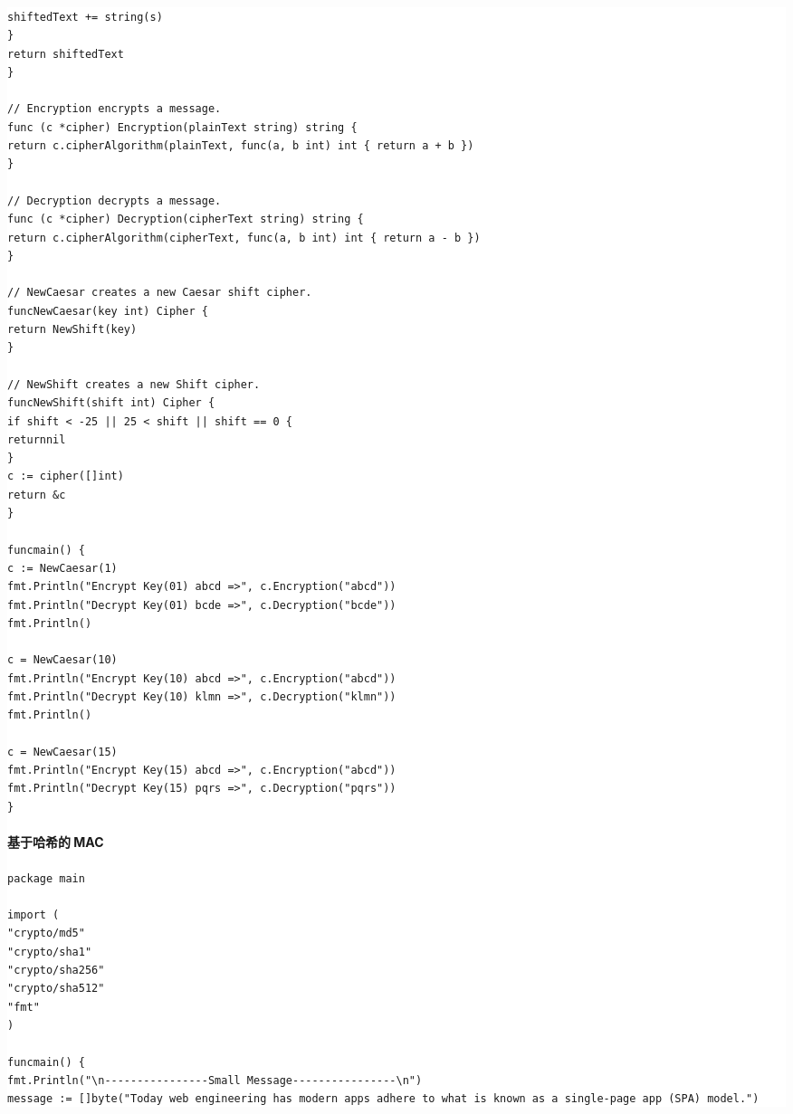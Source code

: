 ```
shiftedText += string(s)
}
return shiftedText
}

// Encryption encrypts a message.
func (c *cipher) Encryption(plainText string) string {
return c.cipherAlgorithm(plainText, func(a, b int) int { return a + b })
}

// Decryption decrypts a message.
func (c *cipher) Decryption(cipherText string) string {
return c.cipherAlgorithm(cipherText, func(a, b int) int { return a - b })
}

// NewCaesar creates a new Caesar shift cipher.
funcNewCaesar(key int) Cipher {
return NewShift(key)
}

// NewShift creates a new Shift cipher.
funcNewShift(shift int) Cipher {
if shift < -25 || 25 < shift || shift == 0 {
returnnil
}
c := cipher([]int)
return &c
}

funcmain() {
c := NewCaesar(1)
fmt.Println("Encrypt Key(01) abcd =>", c.Encryption("abcd"))
fmt.Println("Decrypt Key(01) bcde =>", c.Decryption("bcde"))
fmt.Println()

c = NewCaesar(10)
fmt.Println("Encrypt Key(10) abcd =>", c.Encryption("abcd"))
fmt.Println("Decrypt Key(10) klmn =>", c.Decryption("klmn"))
fmt.Println()

c = NewCaesar(15)
fmt.Println("Encrypt Key(15) abcd =>", c.Encryption("abcd"))
fmt.Println("Decrypt Key(15) pqrs =>", c.Decryption("pqrs"))
}
```

#### 基于哈希的 MAC

```
package main

import (
"crypto/md5"
"crypto/sha1"
"crypto/sha256"
"crypto/sha512"
"fmt"
)

funcmain() {
fmt.Println("\n----------------Small Message----------------\n")
message := []byte("Today web engineering has modern apps adhere to what is known as a single-page app (SPA) model.")

```